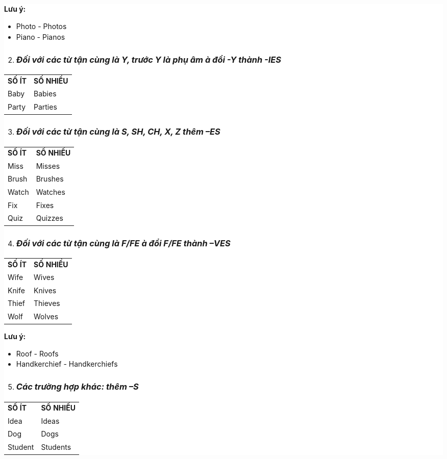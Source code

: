 **Lưu ý:**

- Photo - Photos
- Piano - Pianos

2. ### _**Đối với các từ tận cùng là Y, trước Y là phụ âm à đổi -Y thành -IES**_
    

|   |   |
|---|---|
|**SỐ ÍT**|**SỐ NHIỀU**|
|Baby|Babies|
|Party|Parties|

3. ### _**Đối với các từ tận cùng là S, SH, CH, X, Z thêm –ES**_
    

|   |   |
|---|---|
|**SỐ ÍT**|**SỐ NHIỀU**|
|Miss|Misses|
|Brush|Brushes|
|Watch|Watches|
|Fix|Fixes|
|Quiz|Quizzes|

4. ### _**Đối với các từ tận cùng là F/FE à đổi F/FE thành –VES**_
    

|   |   |
|---|---|
|**SỐ ÍT**|**SỐ NHIỀU**|
|Wife|Wives|
|Knife|Knives|
|Thief|Thieves|
|Wolf|Wolves|

**Lưu ý:**

- Roof - Roofs
- Handkerchief - Handkerchiefs

5. ### _**Các trường hợp khác: thêm –S**_
    

|   |   |
|---|---|
|**SỐ ÍT**|**SỐ NHIỀU**|
|Idea|Ideas|
|Dog|Dogs|
|Student|Students|
